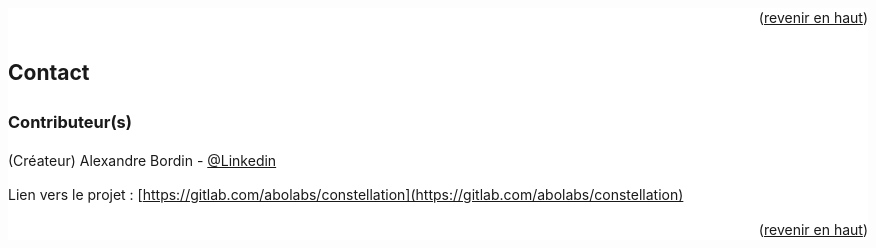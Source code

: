 <p align="right">(<a href="#top">revenir en haut</a>)</p>




## Contact

### Contributeur(s)

(Créateur) Alexandre Bordin - [@Linkedin](https://www.linkedin.com/in/alexandre-bordin/)


Lien vers le projet : [https://gitlab.com/abolabs/constellation](https://gitlab.com/abolabs/constellation)

<p align="right">(<a href="#top">revenir en haut</a>)</p>

